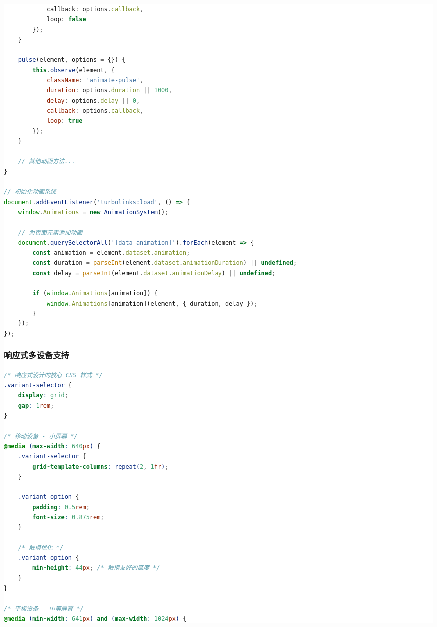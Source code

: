 ```javascript
            callback: options.callback,
            loop: false
        });
    }
    
    pulse(element, options = {}) {
        this.observe(element, {
            className: 'animate-pulse',
            duration: options.duration || 1000,
            delay: options.delay || 0,
            callback: options.callback,
            loop: true
        });
    }
    
    // 其他动画方法...
}

// 初始化动画系统
document.addEventListener('turbolinks:load', () => {
    window.Animations = new AnimationSystem();
    
    // 为页面元素添加动画
    document.querySelectorAll('[data-animation]').forEach(element => {
        const animation = element.dataset.animation;
        const duration = parseInt(element.dataset.animationDuration) || undefined;
        const delay = parseInt(element.dataset.animationDelay) || undefined;
        
        if (window.Animations[animation]) {
            window.Animations[animation](element, { duration, delay });
        }
    });
});
```

### 响应式多设备支持

```css
/* 响应式设计的核心 CSS 样式 */
.variant-selector {
    display: grid;
    gap: 1rem;
}

/* 移动设备 - 小屏幕 */
@media (max-width: 640px) {
    .variant-selector {
        grid-template-columns: repeat(2, 1fr);
    }
    
    .variant-option {
        padding: 0.5rem;
        font-size: 0.875rem;
    }
    
    /* 触摸优化 */
    .variant-option {
        min-height: 44px; /* 触摸友好的高度 */
    }
}

/* 平板设备 - 中等屏幕 */
@media (min-width: 641px) and (max-width: 1024px) {
```
